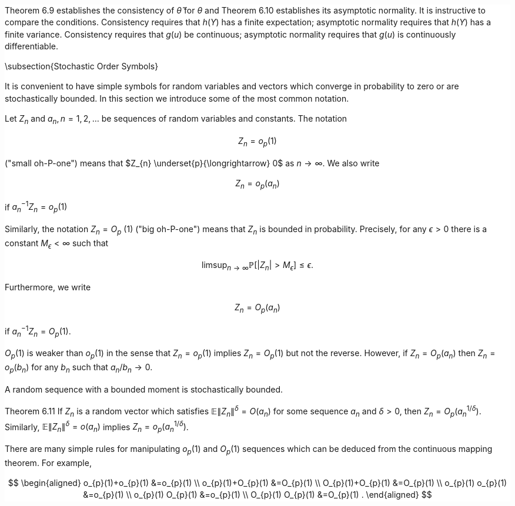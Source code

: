 Theorem $6.9$ establishes the consistency of $\widehat{\theta}$ for $\theta$ and Theorem $6.10$ establishes its asymptotic normality. It is instructive to compare the conditions. Consistency requires that $h(Y)$ has a finite expectation; asymptotic normality requires that $h(Y)$ has a finite variance. Consistency requires that $g(u)$ be continuous; asymptotic normality requires that $g(u)$ is continuously differentiable. 

\subsection{Stochastic Order Symbols}

It is convenient to have simple symbols for random variables and vectors which converge in probability to zero or are stochastically bounded. In this section we introduce some of the most common notation.

Let $Z_{n}$ and $a_{n}, n=1,2, \ldots$ be sequences of random variables and constants. The notation

$$
Z_{n}=o_{p}(1)
$$

("small oh-P-one") means that $Z_{n} \underset{p}{\longrightarrow} 0$ as $n \rightarrow \infty$. We also write

$$
Z_{n}=o_{p}\left(a_{n}\right)
$$

if $a_{n}^{-1} Z_{n}=o_{p}(1)$

Similarly, the notation $Z_{n}=O_{p}$ (1) ("big oh-P-one") means that $Z_{n}$ is bounded in probability. Precisely, for any $\epsilon>0$ there is a constant $M_{\epsilon}<\infty$ such that

$$
\limsup _{n \rightarrow \infty} \mathbb{P}\left[\left|Z_{n}\right|>M_{\epsilon}\right] \leq \epsilon .
$$

Furthermore, we write

$$
Z_{n}=O_{p}\left(a_{n}\right)
$$

if $a_{n}^{-1} Z_{n}=O_{p}(1)$.

$O_{p}(1)$ is weaker than $o_{p}(1)$ in the sense that $Z_{n}=o_{p}(1)$ implies $Z_{n}=O_{p}(1)$ but not the reverse. However, if $Z_{n}=O_{p}\left(a_{n}\right)$ then $Z_{n}=o_{p}\left(b_{n}\right)$ for any $b_{n}$ such that $a_{n} / b_{n} \rightarrow 0$.

A random sequence with a bounded moment is stochastically bounded.

Theorem 6.11 If $Z_{n}$ is a random vector which satisfies $\mathbb{E}\left\|Z_{n}\right\|^{\delta}=O\left(a_{n}\right)$ for some sequence $a_{n}$ and $\delta>0$, then $Z_{n}=O_{p}\left(a_{n}^{1 / \delta}\right)$. Similarly, $\mathbb{E}\left\|Z_{n}\right\|^{\delta}=o\left(a_{n}\right)$ implies $Z_{n}=o_{p}\left(a_{n}^{1 / \delta}\right)$.

There are many simple rules for manipulating $o_{p}(1)$ and $O_{p}(1)$ sequences which can be deduced from the continuous mapping theorem. For example,

$$
\begin{aligned}
o_{p}(1)+o_{p}(1) &=o_{p}(1) \\
o_{p}(1)+O_{p}(1) &=O_{p}(1) \\
O_{p}(1)+O_{p}(1) &=O_{p}(1) \\
o_{p}(1) o_{p}(1) &=o_{p}(1) \\
o_{p}(1) O_{p}(1) &=o_{p}(1) \\
O_{p}(1) O_{p}(1) &=O_{p}(1) .
\end{aligned}
$$
